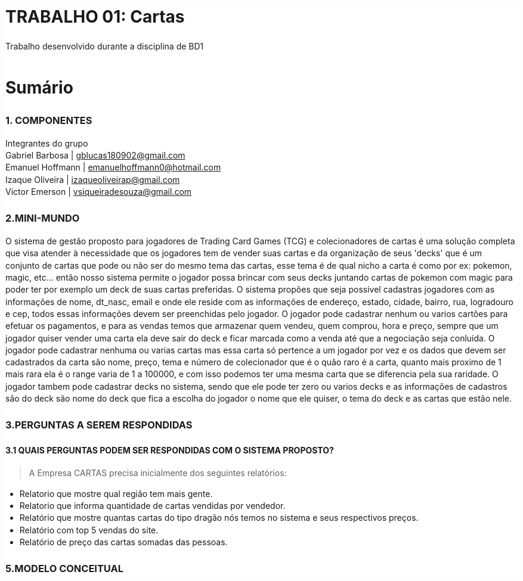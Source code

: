 # TRABALHO 01:  Cartas
Trabalho desenvolvido durante a disciplina de BD1

# Sumário

### 1. COMPONENTES<br>
Integrantes do grupo<br>
Gabriel Barbosa | gblucas180902@gmail.com<br>
Emanuel Hoffmann | emanuelhoffmann0@hotmail.com<br>
Izaque Oliveira | izaqueoliveirap@gmail.com<br>
Victor Emerson | vsiqueiradesouza@gmail.com <br>


### 2.MINI-MUNDO<br>

> 
O sistema de gestão proposto para jogadores de Trading Card Games (TCG) e colecionadores de cartas é uma solução completa que visa atender à necessidade que os jogadores tem de vender suas cartas e da organização de seus 'decks' que é um conjunto de cartas que pode ou não ser do mesmo tema das cartas, esse tema é de qual nicho a carta é como por ex: pokemon, magic, etc... então nosso sistema permite o jogador possa brincar com seus decks juntando cartas de pokemon com magic para poder ter por exemplo um deck de suas cartas preferidas. O sistema propões que seja possivel cadastras jogadores com as informações de nome, dt_nasc, email e onde ele reside com as informações de endereço, estado, cidade, bairro, rua, logradouro e cep, todos essas informações devem ser preenchidas pelo jogador. O jogador pode cadastrar nenhum ou varios cartões para efetuar os pagamentos, e para as vendas temos que armazenar quem vendeu, quem comprou, hora e preço, sempre que um jogador quiser vender uma carta ela deve sair do deck e ficar marcada como a venda até que a negociação seja conluida. O jogador pode cadastrar nenhuma ou varias cartas mas essa carta só pertence a um jogador por vez e os dados que devem ser cadastrados da carta são nome, preço, tema e número de colecionador que é o quão raro é a carta, quanto mais proximo de 1 mais rara ela é o range varia de 1 a 100000, e com isso podemos ter uma mesma carta que se diferencia pela sua raridade. O jogador tambem pode cadastrar decks no sistema, sendo que ele pode ter zero ou varios decks e as informações de cadastros são do deck são nome do deck que fica a escolha do jogador o nome que ele quiser,  o tema do deck e as cartas que estão nele.

### 3.PERGUNTAS A SEREM RESPONDIDAS<br>
#### 3.1 QUAIS PERGUNTAS PODEM SER RESPONDIDAS COM O SISTEMA PROPOSTO?

> A Empresa CARTAS precisa inicialmente dos seguintes relatórios:
* Relatorio que mostre qual região tem mais gente.
* Relatorio que informa quantidade de cartas vendidas por vendedor.
* Relatório que mostre quantas cartas do tipo dragão nós temos no sistema e seus respectivos preços.
* Relatório com top 5 vendas do site.
* Relatório de preço das cartas somadas das pessoas.


    
### 5.MODELO CONCEITUAL<br>

